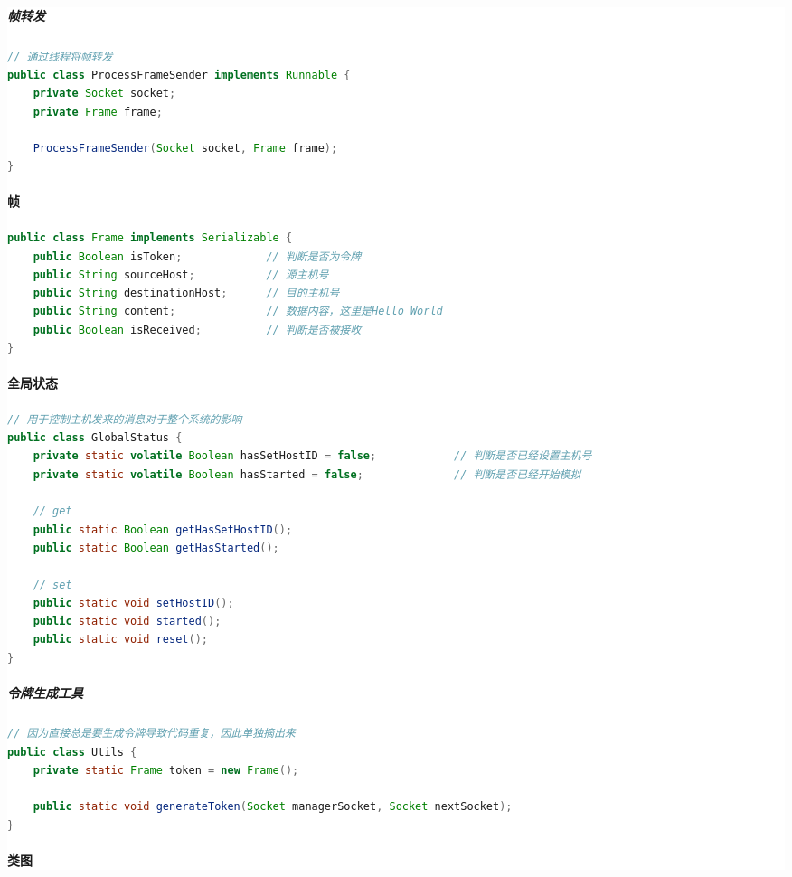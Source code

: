 ##### 帧转发

```java
// 通过线程将帧转发
public class ProcessFrameSender implements Runnable {
    private Socket socket;
    private Frame frame;

    ProcessFrameSender(Socket socket, Frame frame);
}
```

#### 帧

```java
public class Frame implements Serializable {
    public Boolean isToken;             // 判断是否为令牌
    public String sourceHost;           // 源主机号
    public String destinationHost;      // 目的主机号
    public String content;              // 数据内容，这里是Hello World
    public Boolean isReceived;          // 判断是否被接收
}
```

#### 全局状态

````java
// 用于控制主机发来的消息对于整个系统的影响
public class GlobalStatus {
    private static volatile Boolean hasSetHostID = false;            // 判断是否已经设置主机号
    private static volatile Boolean hasStarted = false;              // 判断是否已经开始模拟

    // get
    public static Boolean getHasSetHostID();
    public static Boolean getHasStarted();
    
    // set
    public static void setHostID();
    public static void started();
    public static void reset();
}
````

##### 令牌生成工具

```java
// 因为直接总是要生成令牌导致代码重复，因此单独摘出来
public class Utils {
    private static Frame token = new Frame();

    public static void generateToken(Socket managerSocket, Socket nextSocket);
}
```

#### 类图
